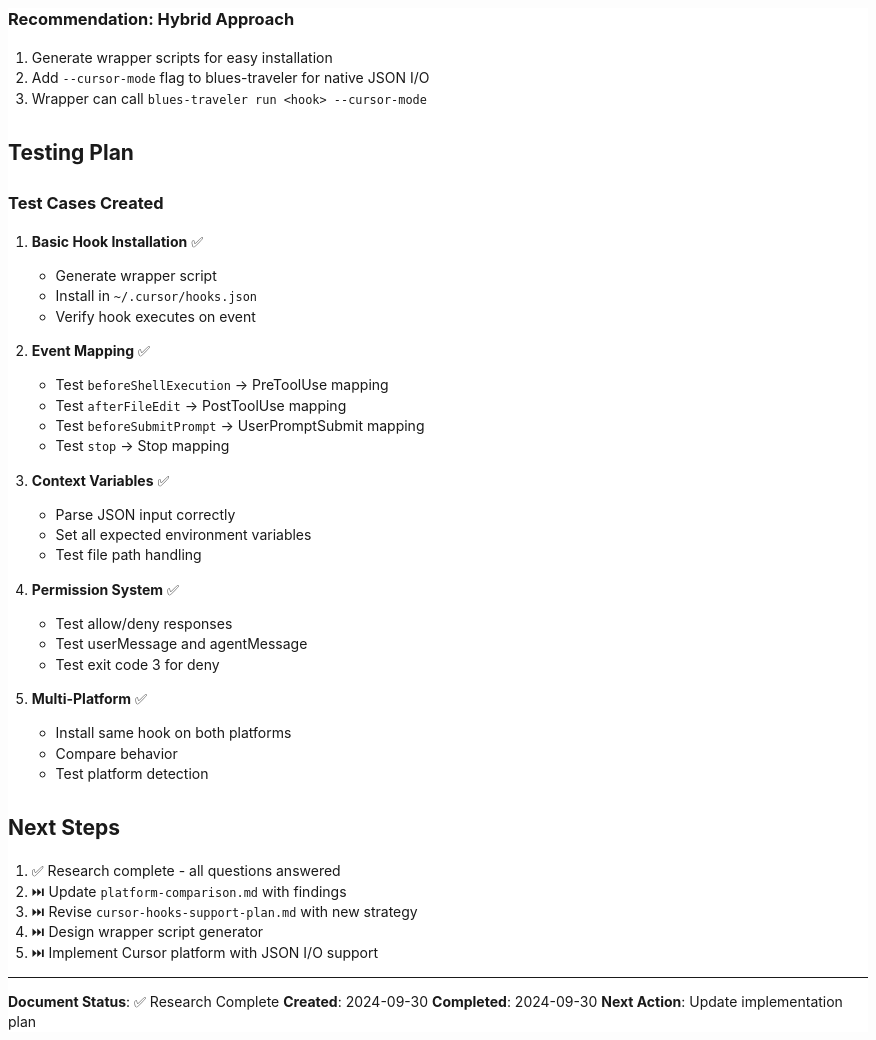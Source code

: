 ### Recommendation: Hybrid Approach

1. Generate wrapper scripts for easy installation
2. Add `--cursor-mode` flag to blues-traveler for native JSON I/O
3. Wrapper can call `blues-traveler run <hook> --cursor-mode`

## Testing Plan

### Test Cases Created

1. **Basic Hook Installation** ✅

   - Generate wrapper script
   - Install in `~/.cursor/hooks.json`
   - Verify hook executes on event

2. **Event Mapping** ✅

   - Test `beforeShellExecution` → PreToolUse mapping
   - Test `afterFileEdit` → PostToolUse mapping
   - Test `beforeSubmitPrompt` → UserPromptSubmit mapping
   - Test `stop` → Stop mapping

3. **Context Variables** ✅

   - Parse JSON input correctly
   - Set all expected environment variables
   - Test file path handling

4. **Permission System** ✅

   - Test allow/deny responses
   - Test userMessage and agentMessage
   - Test exit code 3 for deny

5. **Multi-Platform** ✅
   - Install same hook on both platforms
   - Compare behavior
   - Test platform detection

## Next Steps

1. ✅ Research complete - all questions answered
2. ⏭️ Update `platform-comparison.md` with findings
3. ⏭️ Revise `cursor-hooks-support-plan.md` with new strategy
4. ⏭️ Design wrapper script generator
5. ⏭️ Implement Cursor platform with JSON I/O support

---

**Document Status**: ✅ Research Complete
**Created**: 2024-09-30
**Completed**: 2024-09-30
**Next Action**: Update implementation plan
